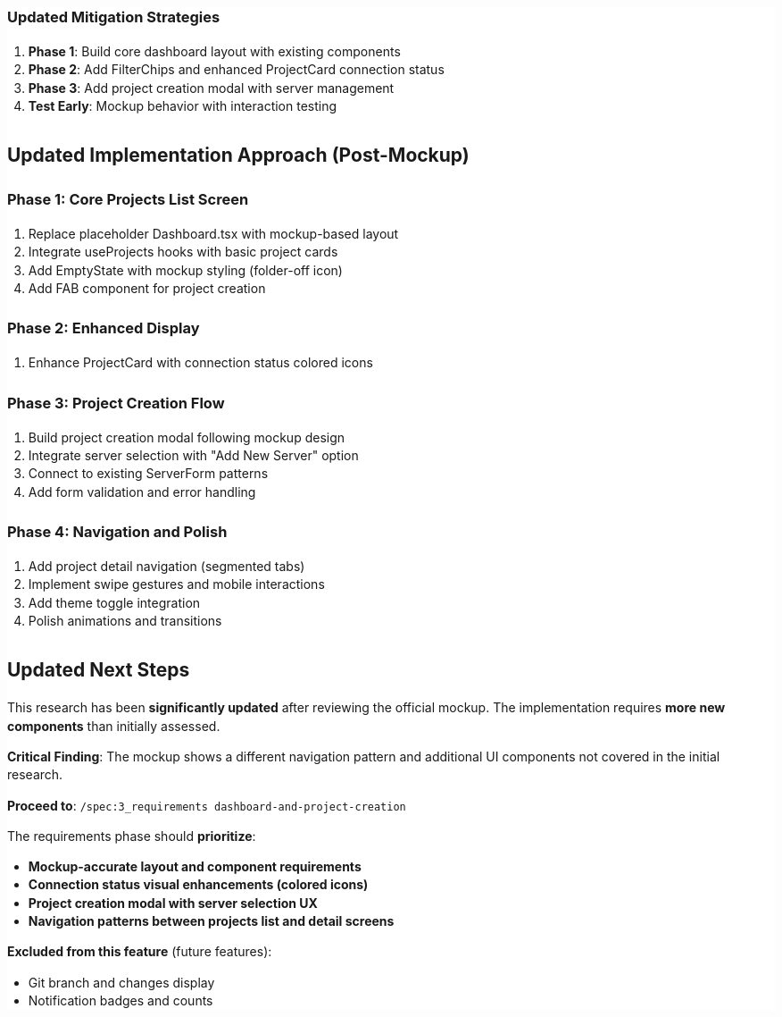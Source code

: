 ### **Updated Mitigation Strategies**
1. **Phase 1**: Build core dashboard layout with existing components
2. **Phase 2**: Add FilterChips and enhanced ProjectCard connection status
3. **Phase 3**: Add project creation modal with server management
4. **Test Early**: Mockup behavior with interaction testing

## **Updated Implementation Approach** (Post-Mockup)

### **Phase 1: Core Projects List Screen**
1. Replace placeholder Dashboard.tsx with mockup-based layout
2. Integrate useProjects hooks with basic project cards
3. Add EmptyState with mockup styling (folder-off icon)
4. Add FAB component for project creation

### **Phase 2: Enhanced Display**
1. Enhance ProjectCard with connection status colored icons

### **Phase 3: Project Creation Flow**
1. Build project creation modal following mockup design
2. Integrate server selection with "Add New Server" option
3. Connect to existing ServerForm patterns
4. Add form validation and error handling

### **Phase 4: Navigation and Polish**
1. Add project detail navigation (segmented tabs)
2. Implement swipe gestures and mobile interactions
3. Add theme toggle integration
4. Polish animations and transitions

## **Updated Next Steps**

This research has been **significantly updated** after reviewing the official mockup. The implementation requires **more new components** than initially assessed.

**Critical Finding**: The mockup shows a different navigation pattern and additional UI components not covered in the initial research.

**Proceed to**: `/spec:3_requirements dashboard-and-project-creation`

The requirements phase should **prioritize**:
- **Mockup-accurate layout and component requirements**
- **Connection status visual enhancements (colored icons)**
- **Project creation modal with server selection UX**
- **Navigation patterns between projects list and detail screens**

**Excluded from this feature** (future features):
- Git branch and changes display
- Notification badges and counts